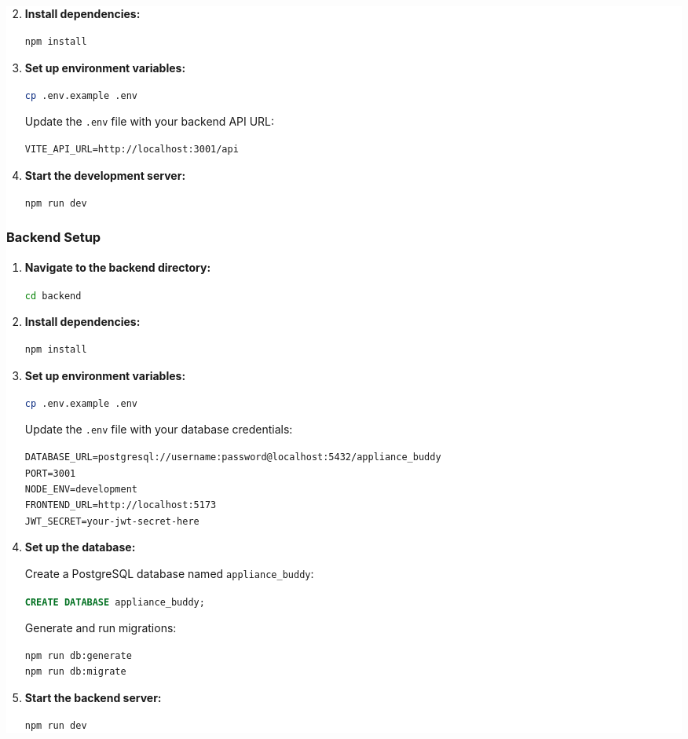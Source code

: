 2. **Install dependencies:**
   ```sh
   npm install
   ```

3. **Set up environment variables:**
   ```sh
   cp .env.example .env
   ```
   
   Update the `.env` file with your backend API URL:
   ```env
   VITE_API_URL=http://localhost:3001/api
   ```

4. **Start the development server:**
   ```sh
   npm run dev
   ```

### Backend Setup

1. **Navigate to the backend directory:**
   ```sh
   cd backend
   ```

2. **Install dependencies:**
   ```sh
   npm install
   ```

3. **Set up environment variables:**
   ```sh
   cp .env.example .env
   ```
   
   Update the `.env` file with your database credentials:
   ```env
   DATABASE_URL=postgresql://username:password@localhost:5432/appliance_buddy
   PORT=3001
   NODE_ENV=development
   FRONTEND_URL=http://localhost:5173
   JWT_SECRET=your-jwt-secret-here
   ```

4. **Set up the database:**
   
   Create a PostgreSQL database named `appliance_buddy`:
   ```sql
   CREATE DATABASE appliance_buddy;
   ```
   
   Generate and run migrations:
   ```sh
   npm run db:generate
   npm run db:migrate
   ```

5. **Start the backend server:**
   ```sh
   npm run dev
   ```
